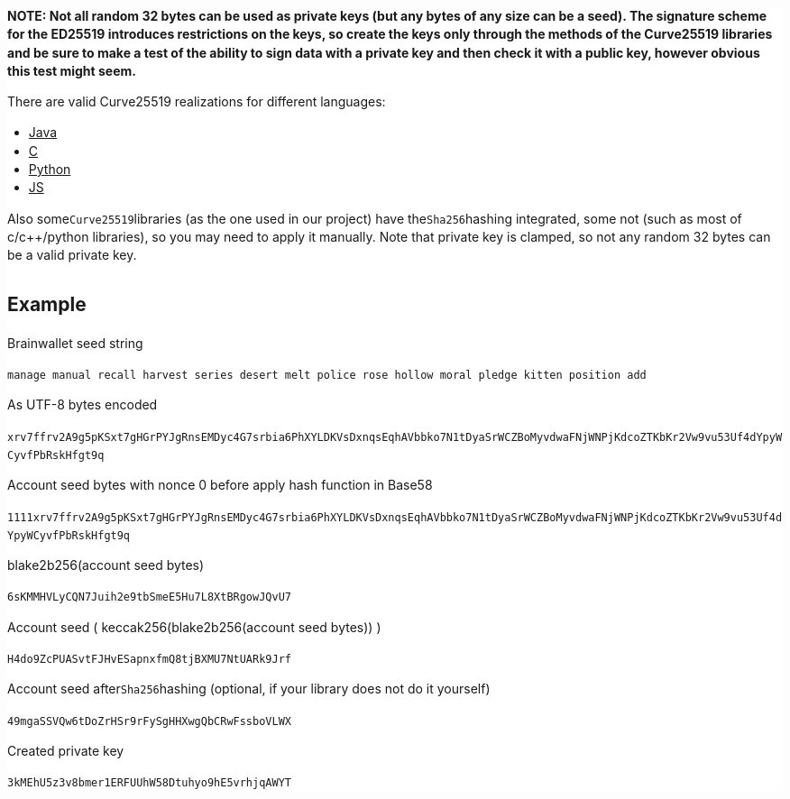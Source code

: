 **NOTE: Not all random 32 bytes can be used as private keys \(but any bytes of any size can be a seed\). The signature scheme for the ED25519 introduces restrictions on the keys, so create the keys only through the methods of the Curve25519 libraries and be sure to make a test of the ability to sign data with a private key and then check it with a public key, however obvious this test might seem.**

There are valid Curve25519 realizations for different languages:

* [Java](https://github.com/signalapp/curve25519-java/)
* [C](https://github.com/signalapp/curve25519-java/tree/master/android/jni)
* [Python](https://github.com/tgalal/python-axolotl-curve25519)
* [JS](https://github.com/wavesplatform/curve25519-js)

Also some`Curve25519`libraries \(as the one used in our project\) have the`Sha256`hashing integrated, some not \(such as most of c/c++/python libraries\), so you may need to apply it manually. Note that private key is clamped, so not any random 32 bytes can be a valid private key.

## Example

Brainwallet seed string

```
manage manual recall harvest series desert melt police rose hollow moral pledge kitten position add
```

As UTF-8 bytes encoded

```
xrv7ffrv2A9g5pKSxt7gHGrPYJgRnsEMDyc4G7srbia6PhXYLDKVsDxnqsEqhAVbbko7N1tDyaSrWCZBoMyvdwaFNjWNPjKdcoZTKbKr2Vw9vu53Uf4dYpyWCyvfPbRskHfgt9q
```

Account seed bytes with nonce 0 before apply hash function in Base58

```
1111xrv7ffrv2A9g5pKSxt7gHGrPYJgRnsEMDyc4G7srbia6PhXYLDKVsDxnqsEqhAVbbko7N1tDyaSrWCZBoMyvdwaFNjWNPjKdcoZTKbKr2Vw9vu53Uf4dYpyWCyvfPbRskHfgt9q
```

blake2b256\(account seed bytes\)

```
6sKMMHVLyCQN7Juih2e9tbSmeE5Hu7L8XtBRgowJQvU7
```

Account seed \( keccak256\(blake2b256\(account seed bytes\)\) \)

```
H4do9ZcPUASvtFJHvESapnxfmQ8tjBXMU7NtUARk9Jrf
```

Account seed after`Sha256`hashing \(optional, if your library does not do it yourself\)

```
49mgaSSVQw6tDoZrHSr9rFySgHHXwgQbCRwFssboVLWX
```

Created private key

```
3kMEhU5z3v8bmer1ERFUUhW58Dtuhyo9hE5vrhjqAWYT
```
